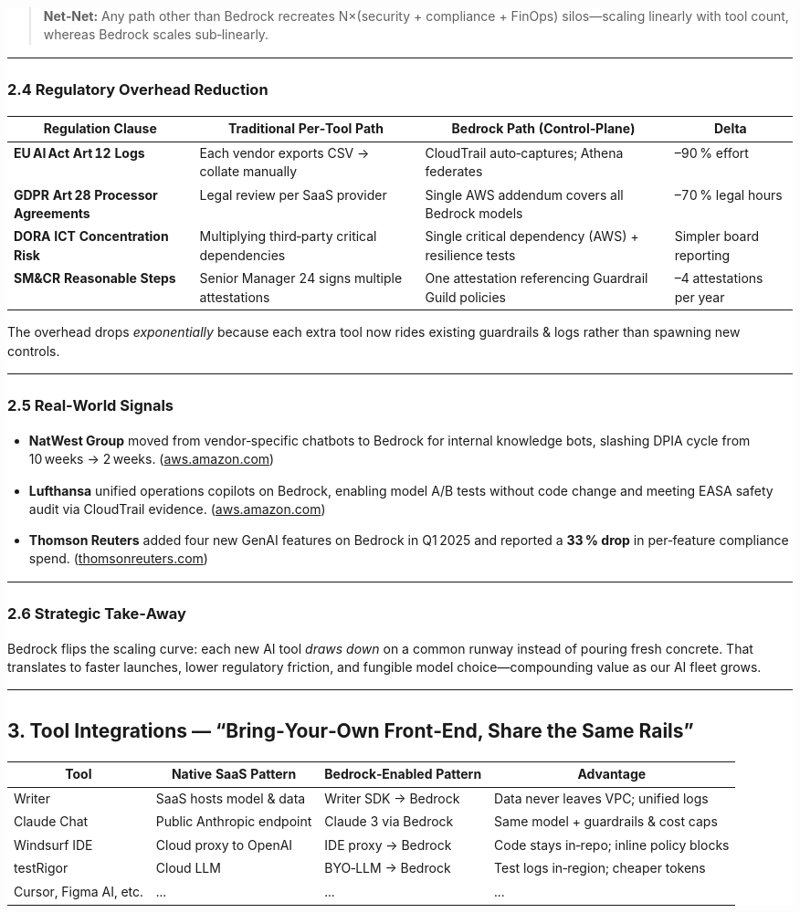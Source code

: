 > **Net‑Net:** Any path other than Bedrock recreates N×(security + compliance + FinOps) silos—scaling linearly with tool count, whereas Bedrock scales sub‑linearly.

---

### 2.4 Regulatory Overhead Reduction

|Regulation Clause|Traditional Per‑Tool Path|Bedrock Path (Control‑Plane)|Delta|
|---|---|---|---|
|**EU AI Act Art 12 Logs**|Each vendor exports CSV → collate manually|CloudTrail auto‑captures; Athena federates|–90 % effort|
|**GDPR Art 28 Processor Agreements**|Legal review per SaaS provider|Single AWS addendum covers all Bedrock models|–70 % legal hours|
|**DORA ICT Concentration Risk**|Multiplying third‑party critical dependencies|Single critical dependency (AWS) + resilience tests|Simpler board reporting|
|**SM&CR Reasonable Steps**|Senior Manager 24 signs multiple attestations|One attestation referencing Guardrail Guild policies|–4 attestations per year|

The overhead drops _exponentially_ because each extra tool now rides existing guardrails & logs rather than spawning new controls.

---

### 2.5 Real‑World Signals

- **NatWest Group** moved from vendor‑specific chatbots to Bedrock for internal knowledge bots, slashing DPIA cycle from 10 weeks → 2 weeks. ([aws.amazon.com](https://aws.amazon.com/solutions/case-studies/natwest-generative-ai-bedrock/))
    
- **Lufthansa** unified operations copilots on Bedrock, enabling model A/B tests without code change and meeting EASA safety audit via CloudTrail evidence. ([aws.amazon.com](https://aws.amazon.com/blogs/industries/lufthansa%E2%80%91group%E2%80%91drives%E2%80%91efficiency%E2%80%91with%E2%80%91generative%E2%80%91ai%E2%80%91on%E2%80%91aws/))
    
- **Thomson Reuters** added four new GenAI features on Bedrock in Q1 2025 and reported a **33 % drop** in per‑feature compliance spend. ([thomsonreuters.com](https://www.thomsonreuters.com/en-us/posts/artificial%E2%80%91intelligence/aws%E2%80%91bedrock%E2%80%91accelerates%E2%80%91genai/))
    

---

### 2.6 Strategic Take‑Away

Bedrock flips the scaling curve: each new AI tool _draws down_ on a common runway instead of pouring fresh concrete. That translates to faster launches, lower regulatory friction, and fungible model choice—compounding value as our AI fleet grows.

---

## 3. Tool Integrations — “Bring‑Your‑Own Front‑End, Share the Same Rails”

|Tool|Native SaaS Pattern|Bedrock‑Enabled Pattern|Advantage|
|---|---|---|---|
|Writer|SaaS hosts model & data|Writer SDK → Bedrock|Data never leaves VPC; unified logs|
|Claude Chat|Public Anthropic endpoint|Claude 3 via Bedrock|Same model + guardrails & cost caps|
|Windsurf IDE|Cloud proxy to OpenAI|IDE proxy → Bedrock|Code stays in‑repo; inline policy blocks|
|testRigor|Cloud LLM|BYO‑LLM → Bedrock|Test logs in‑region; cheaper tokens|
|Cursor, Figma AI, etc.|...|...|...|
